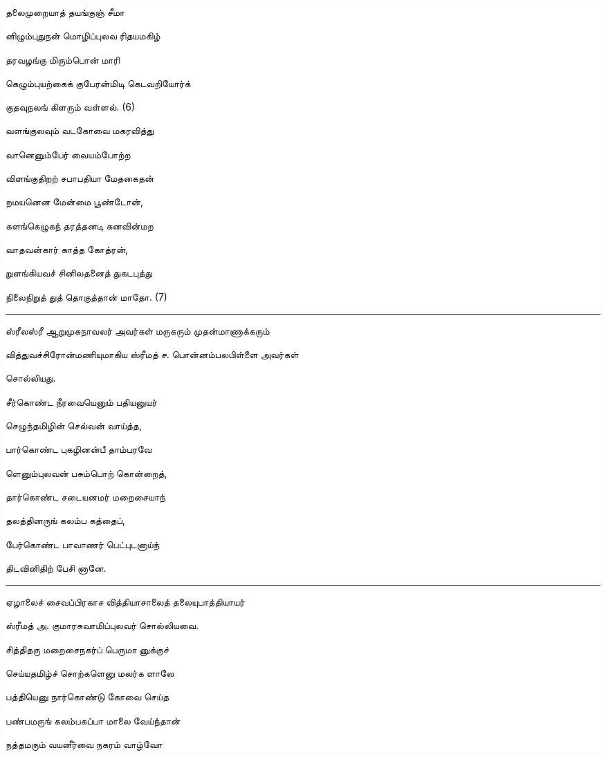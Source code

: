 தலைமுறையாத் தயங்குஞ் சீமா  

னிழும்புதுநன் மொழிப்புலவ ரிதயமகிழ்  

தரவழங்கு மிரும்பொன் மாரி  

கெழும்புயற்கைக் குபேரன்மிடி கெடவறியோர்க்  

குதவுநலங் கிளரும் வள்ளல். (6)  

வளங்குலவும் வடகோவை மகரவித்து  

வானெனும்பேர் வையம்போற்ற  

விளங்குதிறற் சபாபதியா மேதகைதன்  

றமயனென மேன்மை பூண்டோன்,  

களங்கெழுகந் தரத்தனடி கனவின்மற  

வாதவன்கார் காத்த கோத்ரன்,  

றுளங்கியவச் சினிலதனைத் துகடபுத்து  

நிலைநிறுத் துத் தொகுத்தான் மாதோ. (7)  

-----  

ஸ்ரீலஸ்ரீ ஆறுமுகநாவலர் அவர்கள் மருகரும் முதன்மாணாக்கரும்  

வித்துவச்சிரோன்மணியுமாகிய ஸ்ரீமத் ச. பொன்னம்பலபிள்ளை அவர்கள்  

சொல்லியது.  

சீர்கொண்ட நீரவையெனும் பதியனுயர்  

செழுந்தமிழின் செல்வன் வாய்த்த,  

பார்கொண்ட புகழினன்பீ தாம்பரவே  

ளெனும்புலவன் பசும்பொற் கொன்றைத்,  

தார்கொண்ட சடையனமர் மறைசையாந்  

தலத்தினருங் கலம்ப கத்தைப்,  

பேர்கொண்ட பாவாணர் பெட்புடனாய்ந்  

திடவினிதிற் பேசி னானே.  

-------  

ஏழாலைச் சைவப்பிரகாச வித்தியாசாலைத் தலையுபாத்தியாயர்  

ஸ்ரீமத் அ. குமாரசுவாமிப்புலவர் சொல்லியவை.  

சித்திதரு மறைசைநகர்ப் பெருமா னுக்குச்  

செய்யதமிழ்ச் சொற்களெனு மலர்க ளாலே  

பத்தியெனு நார்கொண்டு கோவை செய்த  

பண்பமருங் கலம்பகப்பா மாலை வேய்ந்தான்  

நத்தமரும் வயனீர்வை நகரம் வாழ்வோ  
